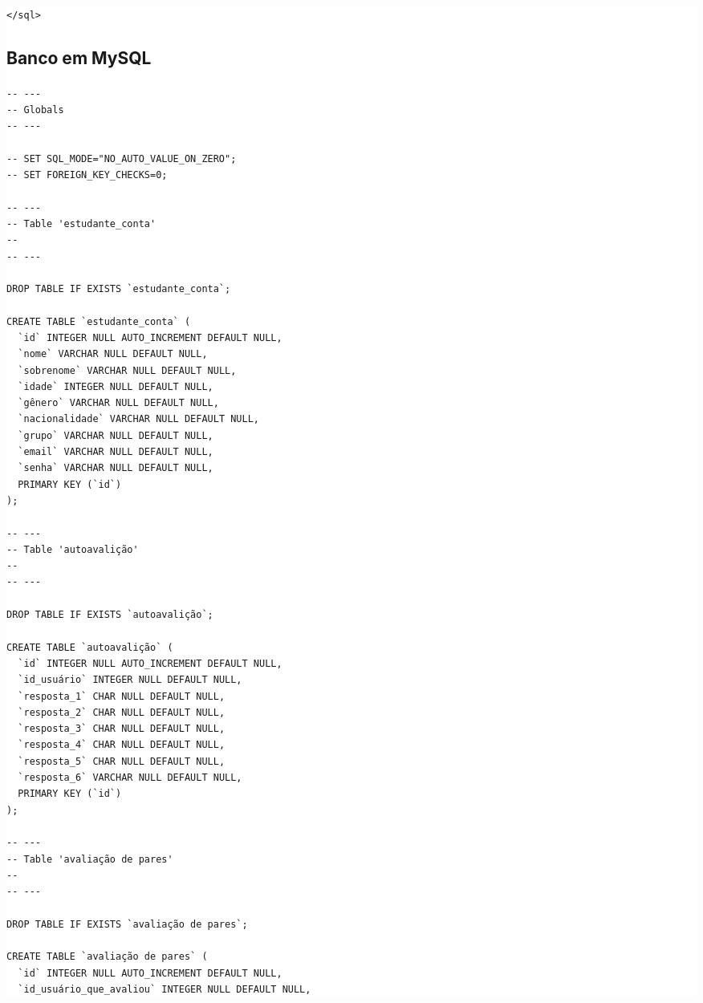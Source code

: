 ```
</sql>

```

## Banco em MySQL

```
-- ---
-- Globals
-- ---

-- SET SQL_MODE="NO_AUTO_VALUE_ON_ZERO";
-- SET FOREIGN_KEY_CHECKS=0;

-- ---
-- Table 'estudante_conta'
-- 
-- ---

DROP TABLE IF EXISTS `estudante_conta`;
		
CREATE TABLE `estudante_conta` (
  `id` INTEGER NULL AUTO_INCREMENT DEFAULT NULL,
  `nome` VARCHAR NULL DEFAULT NULL,
  `sobrenome` VARCHAR NULL DEFAULT NULL,
  `idade` INTEGER NULL DEFAULT NULL,
  `gênero` VARCHAR NULL DEFAULT NULL,
  `nacionalidade` VARCHAR NULL DEFAULT NULL,
  `grupo` VARCHAR NULL DEFAULT NULL,
  `email` VARCHAR NULL DEFAULT NULL,
  `senha` VARCHAR NULL DEFAULT NULL,
  PRIMARY KEY (`id`)
);

-- ---
-- Table 'autoavalição'
-- 
-- ---

DROP TABLE IF EXISTS `autoavalição`;
		
CREATE TABLE `autoavalição` (
  `id` INTEGER NULL AUTO_INCREMENT DEFAULT NULL,
  `id_usuário` INTEGER NULL DEFAULT NULL,
  `resposta_1` CHAR NULL DEFAULT NULL,
  `resposta_2` CHAR NULL DEFAULT NULL,
  `resposta_3` CHAR NULL DEFAULT NULL,
  `resposta_4` CHAR NULL DEFAULT NULL,
  `resposta_5` CHAR NULL DEFAULT NULL,
  `resposta_6` VARCHAR NULL DEFAULT NULL,
  PRIMARY KEY (`id`)
);

-- ---
-- Table 'avaliação de pares'
-- 
-- ---

DROP TABLE IF EXISTS `avaliação de pares`;
		
CREATE TABLE `avaliação de pares` (
  `id` INTEGER NULL AUTO_INCREMENT DEFAULT NULL,
  `id_usuário_que_avaliou` INTEGER NULL DEFAULT NULL,
```